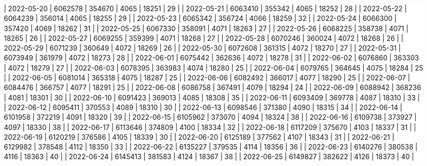 | 2022-05-20 | 6062578 | 354670 | 4065 | 18251 | 29 |
| 2022-05-21 | 6063410 | 355342 | 4065 | 18252 | 28 |
| 2022-05-22 | 6064239 | 356014 | 4065 | 18255 | 29 |
| 2022-05-23 | 6065342 | 356724 | 4066 | 18259 | 32 |
| 2022-05-24 | 6066300 | 357420 | 4069 | 18262 | 31 |
| 2022-05-25 | 6067330 | 358091 | 4071 | 18263 | 27 |
| 2022-05-26 | 6068225 | 358738 | 4071 | 18265 | 26 |
| 2022-05-27 | 6069255 | 359399 | 4071 | 18268 | 27 |
| 2022-05-28 | 6070246 | 360024 | 4072 | 18268 | 26 |
| 2022-05-29 | 6071239 | 360649 | 4072 | 18269 | 26 |
| 2022-05-30 | 6072608 | 361315 | 4072 | 18270 | 27 |
| 2022-05-31 | 6073949 | 361979 | 4072 | 18273 | 28 |
| 2022-06-01 | 6075442 | 362636 | 4072 | 18278 | 31 |
| 2022-06-02 | 6076860 | 363303 | 4072 | 18279 | 27 |
| 2022-06-03 | 6078395 | 363983 | 4074 | 18280 | 25 |
| 2022-06-04 | 6079765 | 364645 | 4075 | 18284 | 25 |
| 2022-06-05 | 6081014 | 365318 | 4075 | 18287 | 25 |
| 2022-06-06 | 6082492 | 366017 | 4077 | 18290 | 25 |
| 2022-06-07 | 6084476 | 366757 | 4077 | 18291 | 25 |
| 2022-06-08 | 6086758 | 367491 | 4079 | 18294 | 24 |
| 2022-06-09 | 6088942 | 368236 | 4081 | 18301 | 30 |
| 2022-06-10 | 6091423 | 369013 | 4085 | 18308 | 35 |
| 2022-06-11 | 6093409 | 369778 | 4087 | 18310 | 33 |
| 2022-06-12 | 6095411 | 370553 | 4089 | 18310 | 30 |
| 2022-06-13 | 6098546 | 371380 | 4090 | 18315 | 34 |
| 2022-06-14 | 6101958 | 372219 | 4091 | 18320 | 39 |
| 2022-06-15 | 6105962 | 373070 | 4094 | 18324 | 38 |
| 2022-06-16 | 6109738 | 373927 | 4097 | 18330 | 38 |
| 2022-06-17 | 6113646 | 374809 | 4100 | 18334 | 32 |
| 2022-06-18 | 6117209 | 375670 | 4103 | 18337 | 31 |
| 2022-06-19 | 6120219 | 376586 | 4105 | 18339 | 30 |
| 2022-06-20 | 6125189 | 377562 | 4107 | 18343 | 31 |
| 2022-06-21 | 6129982 | 378548 | 4112 | 18350 | 33 |
| 2022-06-22 | 6135227 | 379535 | 4114 | 18356 | 36 |
| 2022-06-23 | 6140276 | 380538 | 4116 | 18363 | 40 |
| 2022-06-24 | 6145413 | 381583 | 4124 | 18367 | 38 |
| 2022-06-25 | 6149827 | 382622 | 4126 | 18373 | 40 |